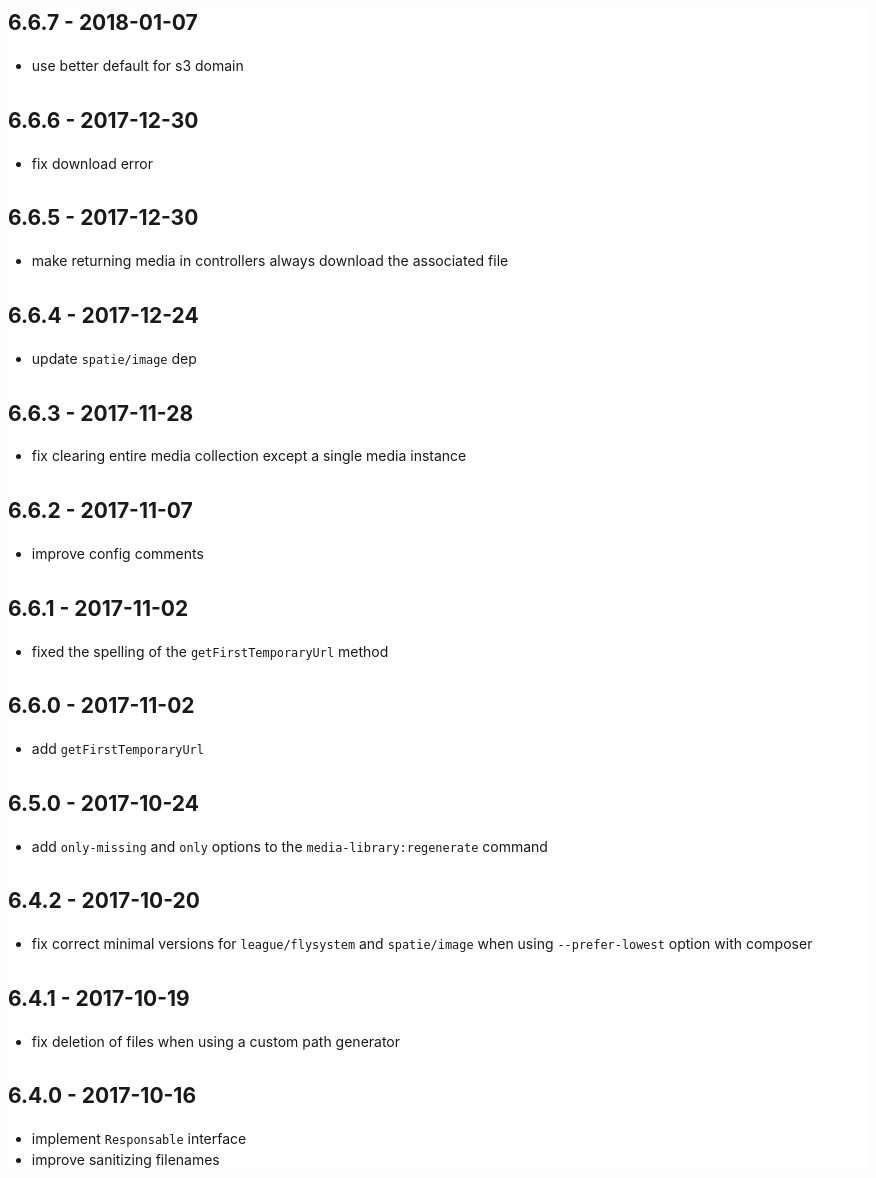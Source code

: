 ## 6.6.7 - 2018-01-07

- use better default for s3 domain

## 6.6.6 - 2017-12-30

- fix download error


## 6.6.5 - 2017-12-30

- make returning media in controllers always download the associated file

## 6.6.4 - 2017-12-24

- update `spatie/image` dep

## 6.6.3 - 2017-11-28

- fix clearing entire media collection except a single media instance

## 6.6.2 - 2017-11-07

- improve config comments

## 6.6.1 - 2017-11-02

- fixed the spelling of the `getFirstTemporaryUrl` method

## 6.6.0 - 2017-11-02

- add `getFirstTemporaryUrl`

## 6.5.0 - 2017-10-24

- add `only-missing` and `only` options to the `media-library:regenerate` command

## 6.4.2 - 2017-10-20

- fix correct minimal versions for `league/flysystem` and `spatie/image` when using `--prefer-lowest` option with composer

## 6.4.1 - 2017-10-19

- fix deletion of files when using a custom path generator

## 6.4.0 - 2017-10-16

- implement `Responsable` interface
- improve sanitizing filenames
